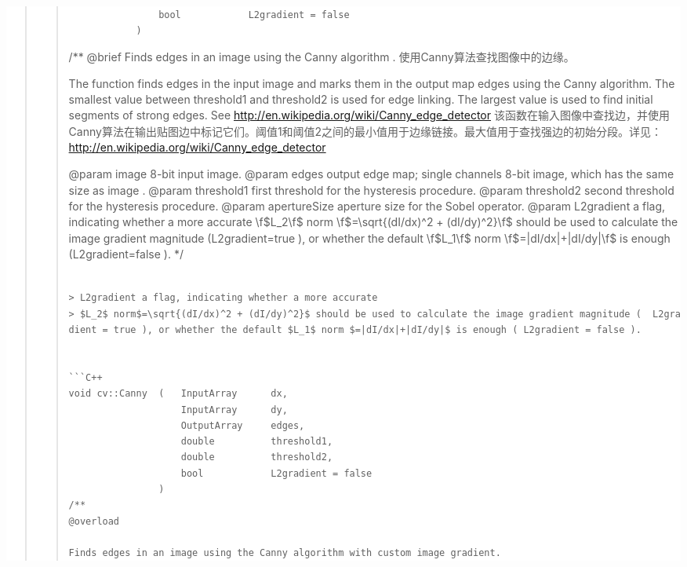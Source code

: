 > > 					bool 			L2gradient = false 
> > 				)	
> > /** 
> > @brief Finds edges in an image using the Canny algorithm .
> > 使用Canny算法查找图像中的边缘。
> > 
> > The function finds edges in the input image and marks them in the output map edges using the Canny algorithm. The smallest value between threshold1 and threshold2 is used for edge linking. The largest value is used to find initial segments of strong edges. See <http://en.wikipedia.org/wiki/Canny_edge_detector>
> > 该函数在输入图像中查找边，并使用Canny算法在输出贴图边中标记它们。阈值1和阈值2之间的最小值用于边缘链接。最大值用于查找强边的初始分段。详见：http://en.wikipedia.org/wiki/Canny_edge_detector
> > 
> > @param image 8-bit input image.
> > @param edges output edge map; single channels 8-bit image, which has the same size as image .
> > @param threshold1 first threshold for the hysteresis procedure.
> > @param threshold2 second threshold for the hysteresis procedure.
> > @param apertureSize aperture size for the Sobel operator.
> > @param L2gradient a flag, indicating whether a more accurate \f$L_2\f$ norm \f$=\sqrt{(dI/dx)^2 + (dI/dy)^2}\f$ should be used to calculate the image gradient magnitude (L2gradient=true ), or whether the default \f$L_1\f$ norm \f$=|dI/dx|+|dI/dy|\f$ is enough (L2gradient=false ).
> > */
> > ```
> >
> > > L2gradient a flag, indicating whether a more accurate
> > > $L_2$​​ norm$=\sqrt{(dI/dx)^2 + (dI/dy)^2}$​​ should be used to calculate the image gradient magnitude (  L2gradient = true ), or whether the default $L_1$​​ norm $=|dI/dx|+|dI/dy|$​​​ is enough ( L2gradient = false ).
> >
> >
> > ```C++
> > void cv::Canny	(	InputArray 		dx,
> > 					InputArray 		dy,
> > 					OutputArray 	edges,
> > 					double 			threshold1,
> > 					double 			threshold2,
> > 					bool 			L2gradient = false 
> > 				)	
> > /** 
> > @overload
> > 
> > Finds edges in an image using the Canny algorithm with custom image gradient.
